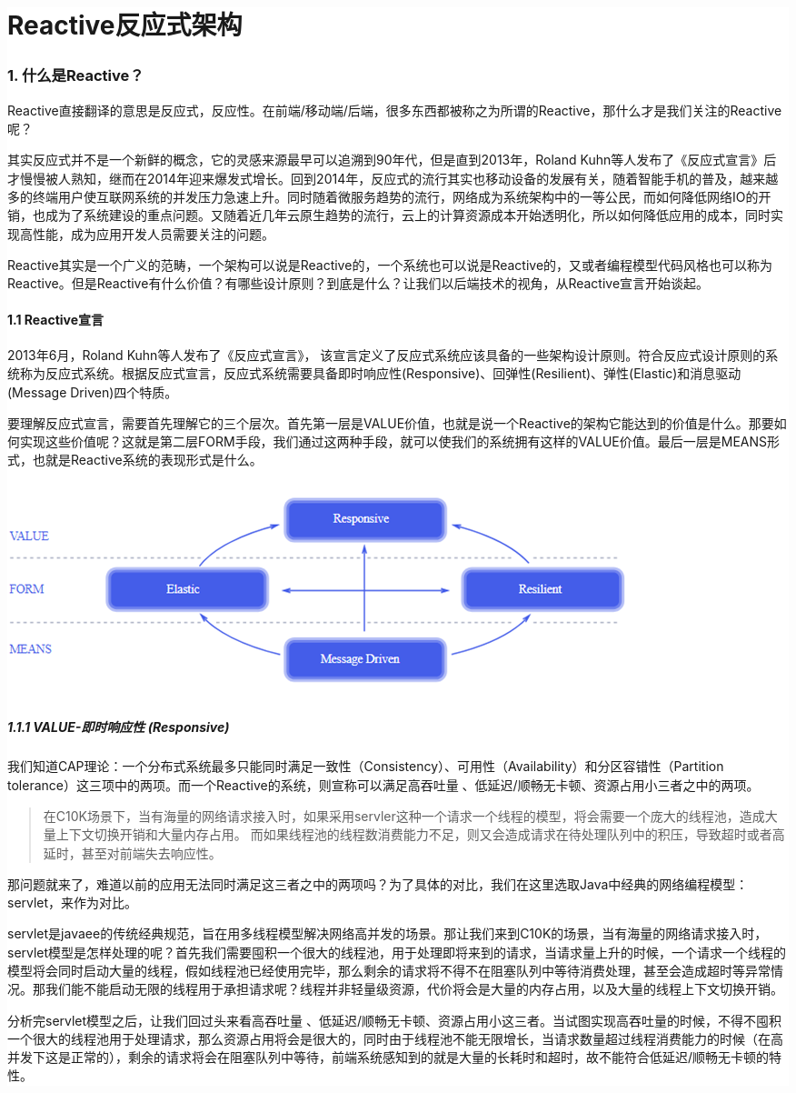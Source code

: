 # Reactive反应式架构

### 1. 什么是Reactive？

Reactive直接翻译的意思是反应式，反应性。在前端/移动端/后端，很多东西都被称之为所谓的Reactive，那什么才是我们关注的Reactive呢？

其实反应式并不是一个新鲜的概念，它的灵感来源最早可以追溯到90年代，但是直到2013年，Roland Kuhn等人发布了《反应式宣言》后才慢慢被人熟知，继而在2014年迎来爆发式增长。回到2014年，反应式的流行其实也移动设备的发展有关，随着智能手机的普及，越来越多的终端用户使互联网系统的并发压力急速上升。同时随着微服务趋势的流行，网络成为系统架构中的一等公民，而如何降低网络IO的开销，也成为了系统建设的重点问题。又随着近几年云原生趋势的流行，云上的计算资源成本开始透明化，所以如何降低应用的成本，同时实现高性能，成为应用开发人员需要关注的问题。

Reactive其实是一个广义的范畴，一个架构可以说是Reactive的，一个系统也可以说是Reactive的，又或者编程模型代码风格也可以称为Reactive。但是Reactive有什么价值？有哪些设计原则？到底是什么？让我们以后端技术的视角，从Reactive宣言开始谈起。



#### 1.1 Reactive宣言

2013年6月，Roland Kuhn等人发布了《反应式宣言》， 该宣言定义了反应式系统应该具备的一些架构设计原则。符合反应式设计原则的系统称为反应式系统。根据反应式宣言，反应式系统需要具备即时响应性(Responsive)、回弹性(Resilient)、弹性(Elastic)和消息驱动(Message Driven)四个特质。

要理解反应式宣言，需要首先理解它的三个层次。首先第一层是VALUE价值，也就是说一个Reactive的架构它能达到的价值是什么。那要如何实现这些价值呢？这就是第二层FORM手段，我们通过这两种手段，就可以使我们的系统拥有这样的VALUE价值。最后一层是MEANS形式，也就是Reactive系统的表现形式是什么。

![reactive宣言](pic/reactive宣言.png)



##### 1.1.1 VALUE-即时响应性 (Responsive)

我们知道CAP理论：一个分布式系统最多只能同时满足一致性（Consistency）、可用性（Availability）和分区容错性（Partition tolerance）这三项中的两项。而一个Reactive的系统，则宣称可以满足高吞吐量 、低延迟/顺畅无卡顿、资源占用小三者之中的两项。

> 在C10K场景下，当有海量的网络请求接入时，如果采用servler这种一个请求一个线程的模型，将会需要一个庞大的线程池，造成大量上下文切换开销和大量内存占用。 而如果线程池的线程数消费能力不足，则又会造成请求在待处理队列中的积压，导致超时或者高延时，甚至对前端失去响应性。

那问题就来了，难道以前的应用无法同时满足这三者之中的两项吗？为了具体的对比，我们在这里选取Java中经典的网络编程模型：servlet，来作为对比。

servlet是javaee的传统经典规范，旨在用多线程模型解决网络高并发的场景。那让我们来到C10K的场景，当有海量的网络请求接入时，servlet模型是怎样处理的呢？首先我们需要囤积一个很大的线程池，用于处理即将来到的请求，当请求量上升的时候，一个请求一个线程的模型将会同时启动大量的线程，假如线程池已经使用完毕，那么剩余的请求将不得不在阻塞队列中等待消费处理，甚至会造成超时等异常情况。那我们能不能启动无限的线程用于承担请求呢？线程并非轻量级资源，代价将会是大量的内存占用，以及大量的线程上下文切换开销。

分析完servlet模型之后，让我们回过头来看高吞吐量 、低延迟/顺畅无卡顿、资源占用小这三者。当试图实现高吞吐量的时候，不得不囤积一个很大的线程池用于处理请求，那么资源占用将会是很大的，同时由于线程池不能无限增长，当请求数量超过线程消费能力的时候（在高并发下这是正常的），剩余的请求将会在阻塞队列中等待，前端系统感知到的就是大量的长耗时和超时，故不能符合低延迟/顺畅无卡顿的特性。
